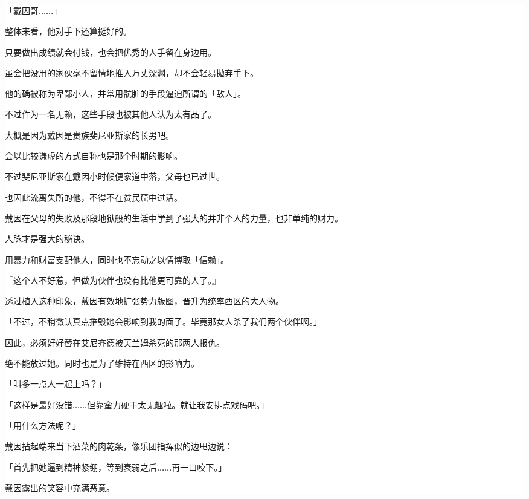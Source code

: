 「戴因哥……」

整体来看，他对手下还算挺好的。

只要做出成绩就会付钱，也会把优秀的人手留在身边用。

虽会把没用的家伙毫不留情地推入万丈深渊，却不会轻易拋弃手下。

他的确被称为卑鄙小人，并常用骯脏的手段逼迫所谓的「敌人」。

不过作为一名无赖，这些手段也被其他人认为太有品了。

大概是因为戴因是贵族斐尼亚斯家的长男吧。

会以比较谦虚的方式自称也是那个时期的影响。

不过斐尼亚斯家在戴因小时候便家道中落，父母也已过世。

也因此流离失所的他，不得不在贫民窟中过活。

戴因在父母的失败及那段地狱般的生活中学到了强大的并非个人的力量，也非单纯的财力。

人脉才是强大的秘诀。

用暴力和财富支配他人，同时也不忘动之以情博取「信赖」。

『这个人不好惹，但做为伙伴也没有比他更可靠的人了。』

透过植入这种印象，戴因有效地扩张势力版图，晋升为统率西区的大人物。

「不过，不稍微认真点摧毁她会影响到我的面子。毕竟那女人杀了我们两个伙伴啊。」

因此，必须好好替在艾尼齐德被芙兰姆杀死的那两人报仇。

绝不能放过她。同时也是为了维持在西区的影响力。

「叫多一点人一起上吗？」

「这样是最好没错……但靠蛮力硬干太无趣啦。就让我安排点戏码吧。」

「用什么方法呢？」

戴因拈起端来当下酒菜的肉乾条，像乐团指挥似的边甩边说：

「首先把她逼到精神紧绷，等到衰弱之后……再一口咬下。」

戴因露出的笑容中充满恶意。

